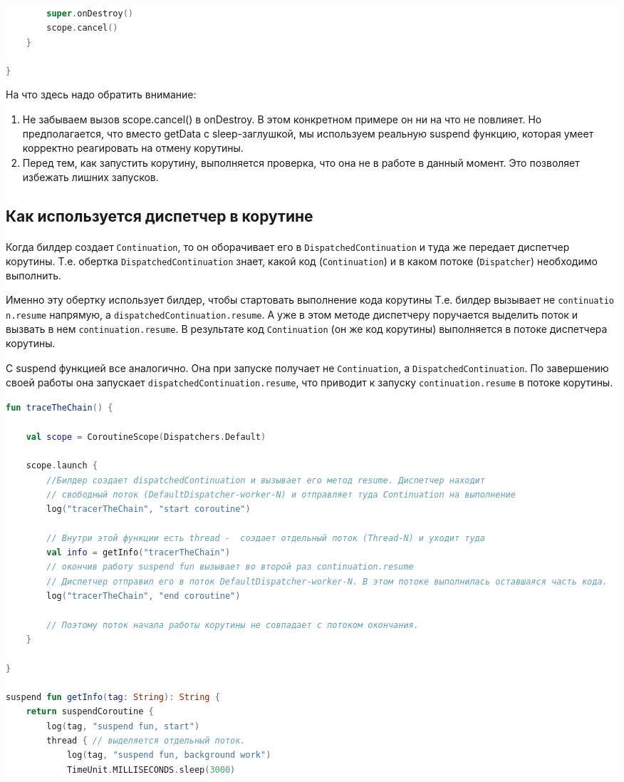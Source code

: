 ```kotlin
        super.onDestroy()
        scope.cancel()
    }

}
```

На что здесь надо обратить внимание:

1) Не забываем вызов scope.cancel() в onDestroy. В этом конкретном примере он ни на что не повлияет.
   Но предполагается, что вместо getData с sleep-заглушкой, мы используем реальную suspend функцию,
   которая умеет корректно реагировать на отмену корутины.
2) Перед тем, как запустить корутину, выполняется проверка, что она не в работе в данный момент. Это
   позволяет избежать лишних запусков.

## Как используется диспетчер в корутине

Когда билдер создает `Continuation`, то он оборачивает его в `DispatchedContinuation` и туда же
передает диспетчер корутины. Т.е. обертка `DispatchedContinuation` знает, какой код (`Continuation`)
и в каком потоке (`Dispatcher`) необходимо выполнить.

Именно эту обертку использует билдер, чтобы стартовать выполнение кода корутины Т.е. билдер вызывает
не `continuation.resume` напрямую, а `dispatchedContinuation.resume`. А уже в этом методе диспетчеру
поручается выделить поток и вызвать в нем `continuation.resume`. В результате код `Continuation` (он
же код корутины) выполняется в потоке диспетчера корутины.

С suspend функцией все аналогично. Она при запуске получает не `Continuation`, а
`DispatchedContinuation`. По завершению своей работы она запускает `dispatchedContinuation.resume`,
что приводит к запуску `continuation.resume` в потоке корутины.

```kotlin
fun traceTheChain() {

    val scope = CoroutineScope(Dispatchers.Default)

    scope.launch {
        //Билдер создает dispatchedContinuation и вызывает его метод resume. Диспетчер находит
        // свободный поток (DefaultDispatcher-worker-N) и отправляет туда Continuation на выполнение
        log("tracerTheChain", "start coroutine")

        // Внутри этой функции есть thread -  создает отдельный поток (Thread-N) и уходит туда
        val info = getInfo("tracerTheChain")
        // окончив работу suspend fun вызывает во второй раз continuation.resume
        // Диспетчер отправил его в поток DefaultDispatcher-worker-N. В этом потоке выполнилась оставшаяся часть кода.
        log("tracerTheChain", "end coroutine")

        // Поэтому поток начала работы корутины не совпадает с потоком окончания.
    }

}

suspend fun getInfo(tag: String): String {
    return suspendCoroutine {
        log(tag, "suspend fun, start")
        thread { // выделяется отдельный поток.
            log(tag, "suspend fun, background work")
            TimeUnit.MILLISECONDS.sleep(3000)
```